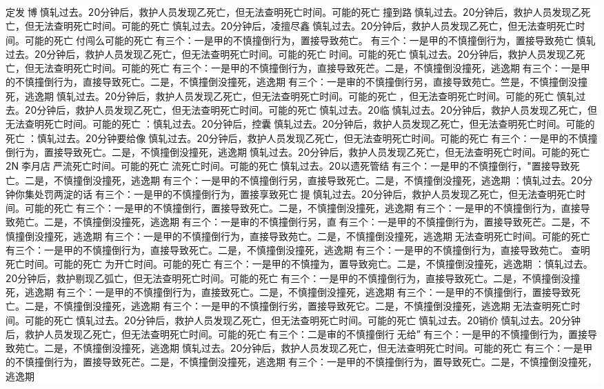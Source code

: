 定发
博
慎轧过去。20分钟后，救护人员发现乙死亡，但无法查明死亡时间。可能的死亡
撞到路
慎轧过去。20分钟后，救护人员发现乙死亡，但无法查明死亡时间。可能的死亡
慎轧过去。20分钟后，凌擅尽鑫
慎轧过去。20分钟后，救护人员发现乙死亡，但无法查明死亡时间。可能的死亡
付闯么可能的死亡
有三个：一是甲的不慎撞倒行为，置接导致苑亡。
有三个：一是甲的不慎撞倒行为，置接导致苑亡
慎轧过去。20分钟后，救护人员发现乙死亡，但无法查明死亡时间。可能的死亡
时间。可能的死亡
慎轧过去。20分钟后，救护人员发现乙死亡，但无法查明死亡时间。可能的死亡
有三个：一是甲的不慎撞倒行为，直接导致死芒。二是，不慎撞倒没撞死，逃逸期
有三个：一是甲的不慎撞倒行为，直接导致死亡。二是，不慎撞倒没撞死，逃逸期
有三个：一是审的不慎撞倒行另，直接导致苑亡。竺是，不慎撞倒没撞死，逃逸期
慎轧过去。20分钟后，救护人员发现乙死亡，但无法查明死亡时间。可能的死亡
，但无法查明死亡时间。可能的死亡
慎轧过去。20分钟后，救护人员发现乙死亡，但无法查明死亡时间。可能的死亡
慎轧过去。20临
慎轧过去。20分钟后，救护人员发现乙死亡，但无法查明死亡时间。可能的死亡
：慎轧过去。20分钟后，控囊
慎轧过去。20分钟后，救护人员发现乙死亡，但无法查明死亡时间。可能的死亡
：慎轧过去。20分钟要给像
慎轧过去。20分钟后，救护人员发现乙死亡，但无法查明死亡时间。可能的死亡
有三个：一是甲的不慎撞倒行为，置接导致死亡。二是，不慎撞倒没撞死，逃逸期
慎轧过去。20分钟后，救护人员发现乙死亡，但无法查明死亡时间。可能的死亡
2N
李月店
严流死亡时间。可能的死亡
流死亡时间。可能的死亡
慎轧过去。20以遗死管结
有三个：一是甲的不慎撞倒行，"置接导致死亡。二是，不慎撞倒没撞死，逃逸期
有三个：一是甲的不慎撞倒行另，直接导致死亡。二是，不慎撞倒没撞死，逃逸期
：慎轧过去。20分钟你集处罚两淀的话
有三个：一是甲的不慎撞倒行为，置接享致死亡
提
慎轧过去。20分钟后，救护人员发现乙死亡，但无法查明死亡时间。可能的死亡
有三个：一是甲的不慎撞倒行，置接导致死亡。二是，不慎撞倒没撞死，逃逸期
有三个：一是甲的不慎撞倒行为，直接导致苑亡。二是，不慎撞倒没撞死，逃逸期
有三个：一是审的不慎撞倒行另，直
有三个：一是甲的不慎撞倒行为，置接导致死芒。二是，不慎撞倒没撞死，逃逸期
有三个：一是甲的不慎撞倒行为，直接导致苑亡。二是，不慎撞倒没撞死，逃逸期
无法查明死亡时间。可能的死亡
有三个：一是甲的不慎撞倒行为，直接导致死亡。二是，不慎撞倒没撞死，逃逸期
有三个：一是甲的不慎撞倒行为，直接导致苑亡。
查明死亡时间。可能的死亡
为开亡时间。可能的死亡
有三个：一是甲的不慎撞为，置导致宛亡。二是，不慎撞倒没撞死，逃逸期
：慎轧过去。20分钟后，救护剔现乙弧亡，但无法查明死亡时间。可能的死亡
有三个：一是甲的不慎撞倒行为，直接导致死亡。二是，不慎撞倒没撞死，逃逸期
有三个：一是甲的不慎撞倒行为，直接致死亡。二是，不慎撞倒没撞死，逃逸期
有三个：一是甲的不慎撞倒行，置接导致死亡。二是，不慎撞倒没撞死，逃逸期
有三个：一是甲的不慎撞倒行劣，置接导致死它。二是，不慎撞倒没撞死，逃逸期
无法查明死亡时间。可能的死亡
慎轧过去。20分钟后，救护人员发现乙死亡，但无法查明死亡时间。可能的死亡
慎轧过去。20销价
慎轧过去。20分钟后，救护人员发现乙死亡，但无法查明死亡时间。可能的死亡
有三个：二是审的不慎撞倒行
无给”
有三个：一是甲的不慎撞倒行为，置接导致苑亡。二是，不慎撞倒没撞死，逃逸期
慎轧过去。20分钟后，救护人员发现乙死亡，但无法查明死亡时间。可能的死亡
有三个：一是甲的不慎撞倒行为，置接导致死芒。二是，不慎撞倒没撞死，逃逸期
有三个：一是甲的不慎撞倒行为，置导致死亡。二是，不慎撞倒没撞死，逃逸期